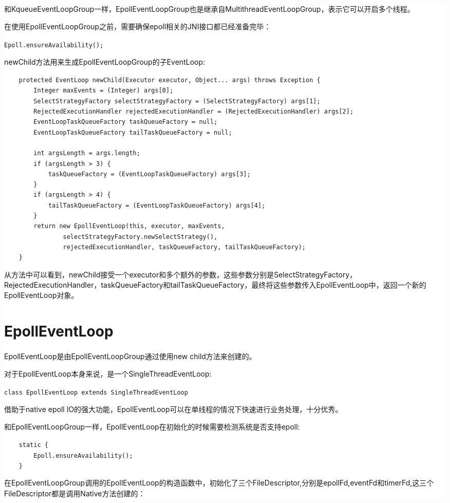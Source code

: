和KqueueEventLoopGroup一样，EpollEventLoopGroup也是继承自MultithreadEventLoopGroup，表示它可以开启多个线程。

在使用EpollEventLoopGroup之前，需要确保epoll相关的JNI接口都已经准备完毕：

```
Epoll.ensureAvailability();
```

newChild方法用来生成EpollEventLoopGroup的子EventLoop:

```
    protected EventLoop newChild(Executor executor, Object... args) throws Exception {
        Integer maxEvents = (Integer) args[0];
        SelectStrategyFactory selectStrategyFactory = (SelectStrategyFactory) args[1];
        RejectedExecutionHandler rejectedExecutionHandler = (RejectedExecutionHandler) args[2];
        EventLoopTaskQueueFactory taskQueueFactory = null;
        EventLoopTaskQueueFactory tailTaskQueueFactory = null;

        int argsLength = args.length;
        if (argsLength > 3) {
            taskQueueFactory = (EventLoopTaskQueueFactory) args[3];
        }
        if (argsLength > 4) {
            tailTaskQueueFactory = (EventLoopTaskQueueFactory) args[4];
        }
        return new EpollEventLoop(this, executor, maxEvents,
                selectStrategyFactory.newSelectStrategy(),
                rejectedExecutionHandler, taskQueueFactory, tailTaskQueueFactory);
    }
```

从方法中可以看到，newChild接受一个executor和多个额外的参数，这些参数分别是SelectStrategyFactory，RejectedExecutionHandler，taskQueueFactory和tailTaskQueueFactory，最终将这些参数传入EpollEventLoop中，返回一个新的EpollEventLoop对象。

# EpollEventLoop

EpollEventLoop是由EpollEventLoopGroup通过使用new child方法来创建的。

对于EpollEventLoop本身来说，是一个SingleThreadEventLoop:

```
class EpollEventLoop extends SingleThreadEventLoop 
```

借助于native epoll IO的强大功能，EpollEventLoop可以在单线程的情况下快速进行业务处理，十分优秀。

和EpollEventLoopGroup一样，EpollEventLoop在初始化的时候需要检测系统是否支持epoll:

```
    static {
        Epoll.ensureAvailability();
    }
```

在EpollEventLoopGroup调用的EpollEventLoop的构造函数中，初始化了三个FileDescriptor,分别是epollFd,eventFd和timerFd,这三个FileDescriptor都是调用Native方法创建的：
